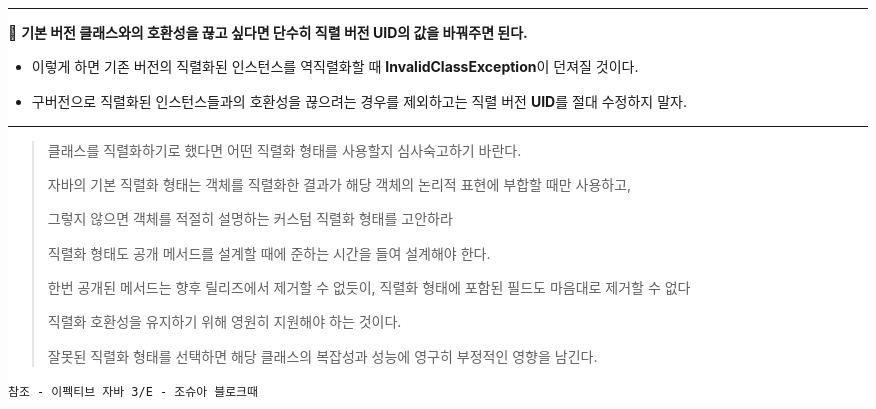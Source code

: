 

<hr>



💎 **기본 버전 클래스와의 호환성을 끊고 싶다면 단수히 직렬 버전 UID의 값을 바꿔주면 된다.**

* 이렇게 하면 기존 버전의 직렬화된 인스턴스를 역직렬화할 때 **InvalidClassException**이 던져질 것이다.



* 구버전으로 직렬화된 인스턴스들과의 호환성을 끊으려는 경우를 제외하고는 직렬 버전 **UID**를 절대 수정하지 말자.



<hr>



> 클래스를 직렬화하기로 했다면 어떤 직렬화 형태를 사용할지 심사숙고하기 바란다.
>
> 
>
> 자바의 기본 직렬화 형태는 객체를 직렬화한 결과가 해당 객체의 논리적 표현에 부합할 때만 사용하고,
>
> 그렇지 않으면 객체를 적절히 설명하는 커스텀 직렬화 형태를 고안하라
>
> 
>
> 직렬화 형태도 공개 메서드를 설계할 때에 준하는 시간을 들여 설계해야 한다.
>
> 한번 공개된 메서드는 향후 릴리즈에서 제거할 수 없듯이, 직렬화 형태에 포함된 필드도 마음대로 제거할 수 없다
>
> 
>
> 직렬화 호환성을 유지하기 위해 영원히 지원해야 하는 것이다.
>
> 잘못된 직렬화 형태를 선택하면 해당 클래스의 복잡성과 성능에 영구히 부정적인 영향을 남긴다.












```
참조 - 이펙티브 자바 3/E - 조슈아 블로크때
```

